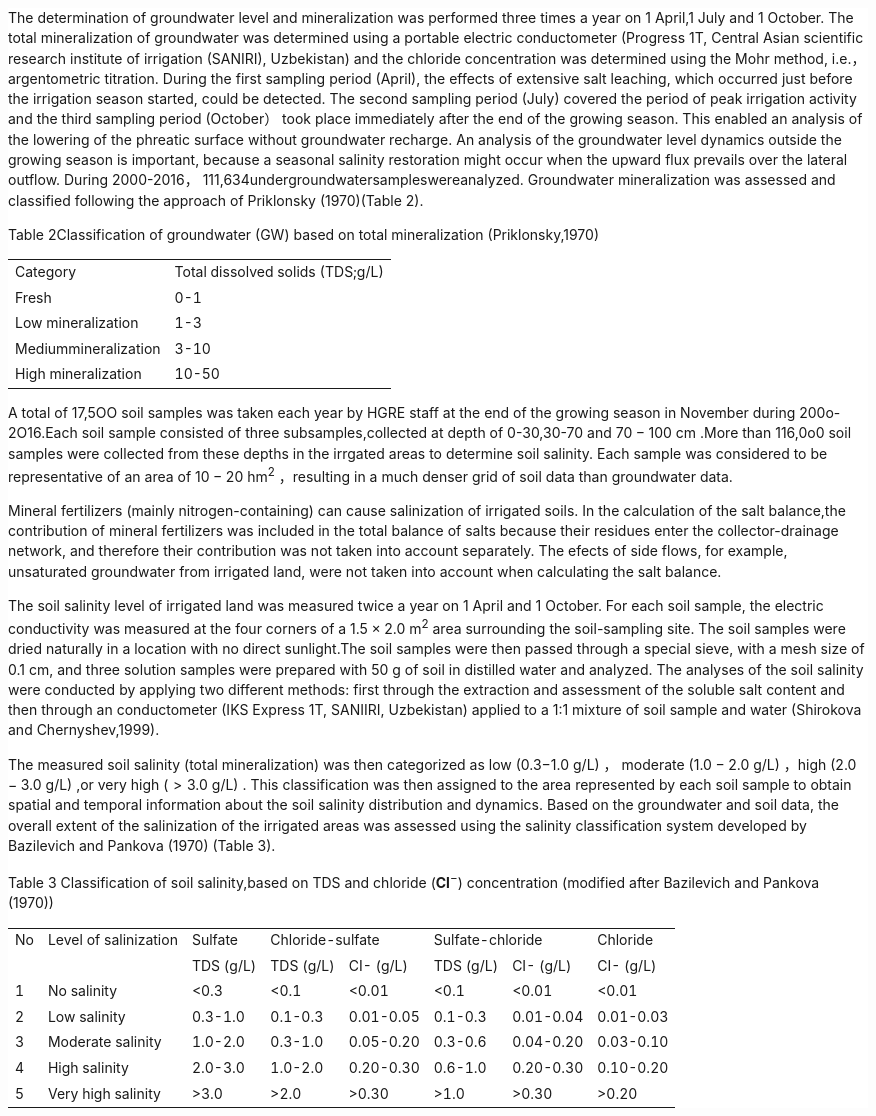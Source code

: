 The determination of groundwater level and mineralization was performed three times a year on 1 April,1 July and 1 October. The total mineralization of groundwater was determined using a portable electric conductometer (Progress 1T, Central Asian scientific research institute of irrigation (SANIRI), Uzbekistan) and the chloride concentration was determined using the Mohr method, i.e.， argentometric titration. During the first sampling period (April), the effects of extensive salt leaching, which occurred just before the irrigation season started, could be detected. The second sampling period (July) covered the period of peak irrigation activity and the third sampling period (October） took place immediately after the end of the growing season. This enabled an analysis of the lowering of the phreatic surface without groundwater recharge. An analysis of the groundwater level dynamics outside the growing season is important, because a seasonal salinity restoration might occur when the upward flux prevails over the lateral outflow. During 2000-2016， 111,634undergroundwatersampleswereanalyzed. Groundwater mineralization was assessed and classified following the approach of Priklonsky (1970)(Table 2).

Table 2Classification of groundwater (GW) based on total mineralization (Priklonsky,1970)

<html><body><table><tr><td>Category</td><td>Total dissolved solids (TDS;g/L)</td></tr><tr><td>Fresh</td><td>0-1</td></tr><tr><td>Low mineralization</td><td>1-3</td></tr><tr><td>Mediummineralization</td><td>3-10</td></tr><tr><td>High mineralization</td><td>10-50</td></tr></table></body></html>

A total of 17,5OO soil samples was taken each year by HGRE staff at the end of the growing season in November during 200o-2O16.Each soil sample consisted of three subsamples,collected at depth of 0-30,30-70 and $7 0 { - } 1 0 0 \ \mathrm { c m }$ .More than 116,0o0 soil samples were collected from these depths in the irrgated areas to determine soil salinity. Each sample was considered to be representative of an area of $1 0 { - } 2 0 \ \mathrm { h m } ^ { 2 }$ ，resulting in a much denser grid of soil data than groundwater data.

Mineral fertilizers (mainly nitrogen-containing) can cause salinization of irrigated soils. In the calculation of the salt balance,the contribution of mineral fertilizers was included in the total balance of salts because their residues enter the collector-drainage network, and therefore their contribution was not taken into account separately. The efects of side flows, for example, unsaturated groundwater from irrigated land, were not taken into account when calculating the salt balance.

The soil salinity level of irrigated land was measured twice a year on 1 April and 1 October. For each soil sample, the electric conductivity was measured at the four corners of a $1 . 5 { \times } 2 . 0 ~ \mathrm { m } ^ { 2 }$ area surrounding the soil-sampling site. The soil samples were dried naturally in a location with no direct sunlight.The soil samples were then passed through a special sieve, with a mesh size of 0.1 cm, and three solution samples were prepared with $5 0 \ \mathrm { g }$ of soil in distilled water and analyzed. The analyses of the soil salinity were conducted by applying two different methods: first through the extraction and assessment of the soluble salt content and then through an conductometer (IKS Express 1T, SANIIRI, Uzbekistan) applied to a 1:1 mixture of soil sample and water (Shirokova and Chernyshev,1999).

The measured soil salinity (total mineralization) was then categorized as low $( 0 . 3 \mathrm { - } 1 . 0 ~ \mathrm { g / L } )$ ， moderate $( 1 . 0 { - } 2 . 0 ~ \mathrm { g / L } )$ ，high $( 2 . 0 { - } 3 . 0 ~ \mathrm { g / L } )$ ,or very high $( > 3 . 0 ~ \mathrm { g / L } )$ . This classification was then assigned to the area represented by each soil sample to obtain spatial and temporal information about the soil salinity distribution and dynamics. Based on the groundwater and soil data, the overall extent of the salinization of the irrigated areas was assessed using the salinity classification system developed by Bazilevich and Pankova (1970) (Table 3).

Table 3 Classification of soil salinity,based on TDS and chloride $\left( \mathbf { C l } ^ { - } \right)$ concentration (modified after Bazilevich and Pankova (1970))   

<html><body><table><tr><td rowspan="2">No</td><td rowspan="2">Level of salinization</td><td>Sulfate</td><td colspan="2">Chloride-sulfate</td><td colspan="2">Sulfate-chloride</td><td>Chloride</td></tr><tr><td>TDS (g/L)</td><td>TDS (g/L)</td><td>CI- (g/L)</td><td>TDS (g/L)</td><td>CI- (g/L)</td><td>CI- (g/L)</td></tr><tr><td>1</td><td>No salinity</td><td><0.3</td><td><0.1</td><td><0.01</td><td><0.1</td><td><0.01</td><td><0.01</td></tr><tr><td>2</td><td>Low salinity</td><td>0.3-1.0</td><td>0.1-0.3</td><td>0.01-0.05</td><td>0.1-0.3</td><td>0.01-0.04</td><td>0.01-0.03</td></tr><tr><td>3</td><td>Moderate salinity</td><td>1.0-2.0</td><td>0.3-1.0</td><td>0.05-0.20</td><td>0.3-0.6</td><td>0.04-0.20</td><td>0.03-0.10</td></tr><tr><td>4</td><td>High salinity</td><td>2.0-3.0</td><td>1.0-2.0</td><td>0.20-0.30</td><td>0.6-1.0</td><td>0.20-0.30</td><td>0.10-0.20</td></tr><tr><td>5</td><td>Very high salinity</td><td>>3.0</td><td>>2.0</td><td>>0.30</td><td>>1.0</td><td>>0.30</td><td>>0.20</td></tr></table></body></html>
